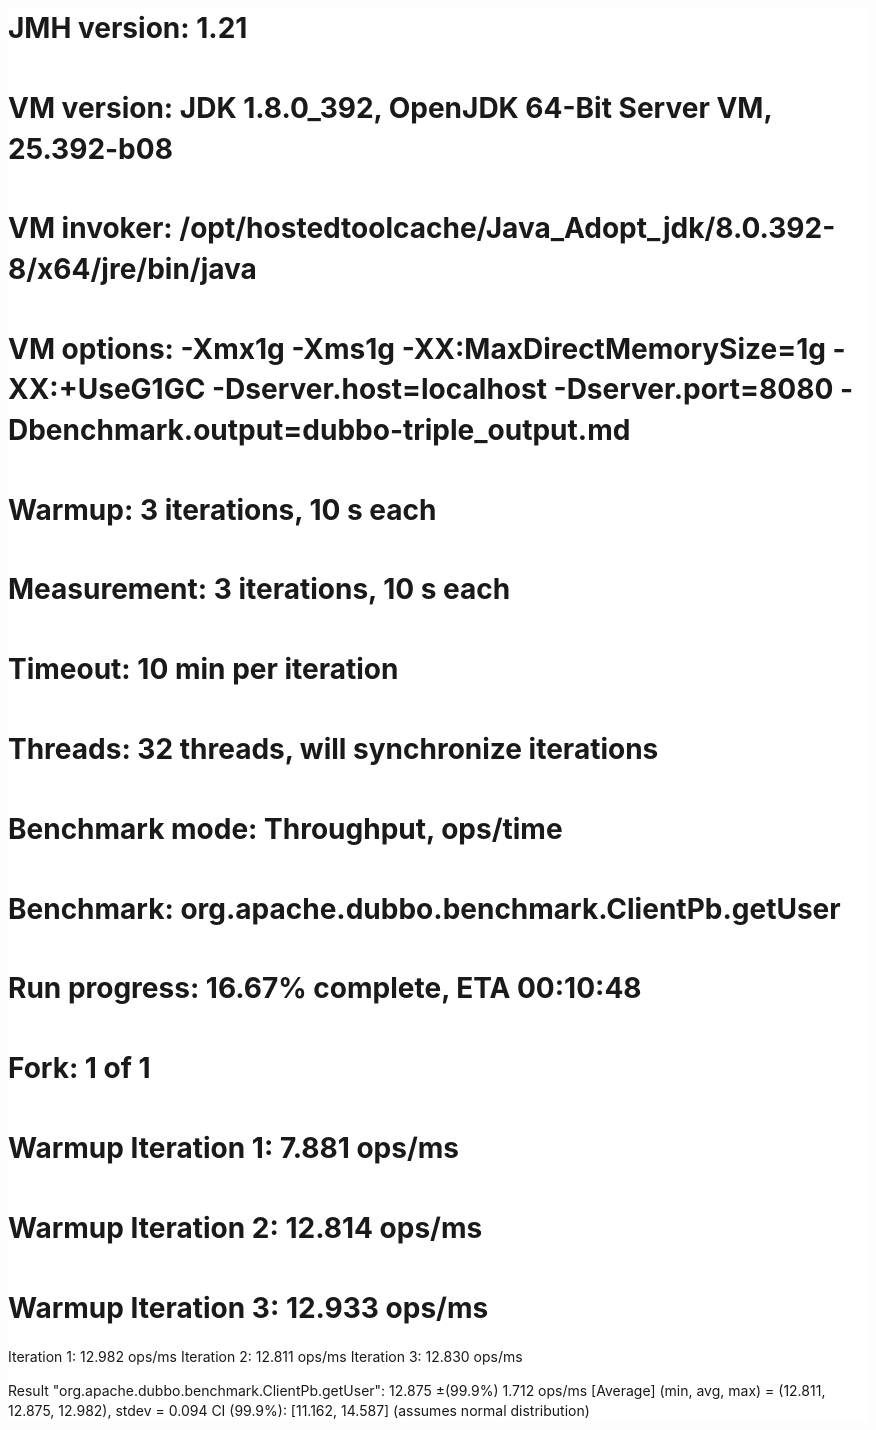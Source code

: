 
# JMH version: 1.21
# VM version: JDK 1.8.0_392, OpenJDK 64-Bit Server VM, 25.392-b08
# VM invoker: /opt/hostedtoolcache/Java_Adopt_jdk/8.0.392-8/x64/jre/bin/java
# VM options: -Xmx1g -Xms1g -XX:MaxDirectMemorySize=1g -XX:+UseG1GC -Dserver.host=localhost -Dserver.port=8080 -Dbenchmark.output=dubbo-triple_output.md
# Warmup: 3 iterations, 10 s each
# Measurement: 3 iterations, 10 s each
# Timeout: 10 min per iteration
# Threads: 32 threads, will synchronize iterations
# Benchmark mode: Throughput, ops/time
# Benchmark: org.apache.dubbo.benchmark.ClientPb.getUser

# Run progress: 16.67% complete, ETA 00:10:48
# Fork: 1 of 1
# Warmup Iteration   1: 7.881 ops/ms
# Warmup Iteration   2: 12.814 ops/ms
# Warmup Iteration   3: 12.933 ops/ms
Iteration   1: 12.982 ops/ms
Iteration   2: 12.811 ops/ms
Iteration   3: 12.830 ops/ms


Result "org.apache.dubbo.benchmark.ClientPb.getUser":
  12.875 ±(99.9%) 1.712 ops/ms [Average]
  (min, avg, max) = (12.811, 12.875, 12.982), stdev = 0.094
  CI (99.9%): [11.162, 14.587] (assumes normal distribution)
